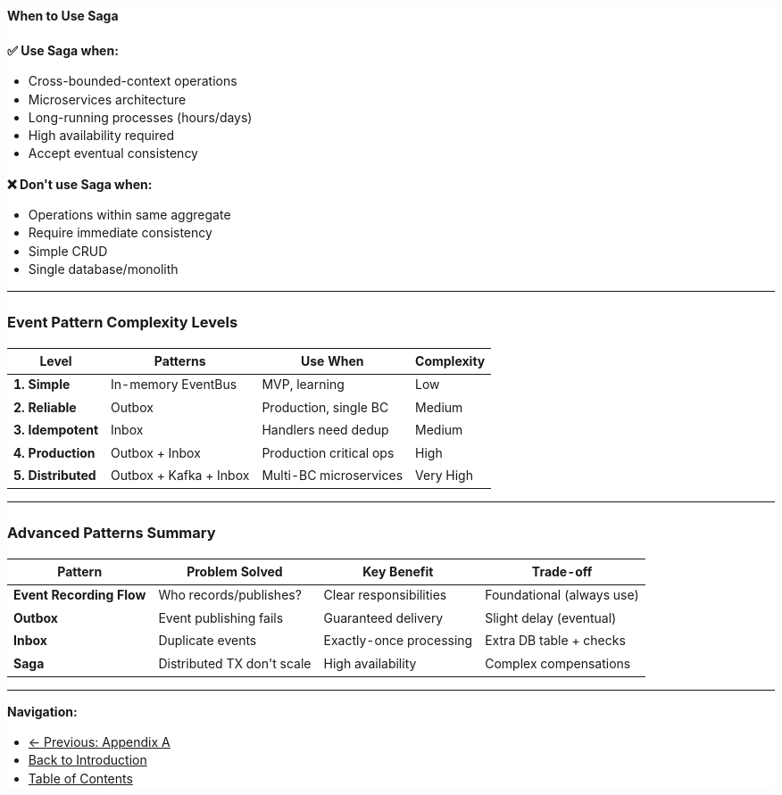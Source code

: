 
#### When to Use Saga

**✅ Use Saga when:**
- Cross-bounded-context operations
- Microservices architecture
- Long-running processes (hours/days)
- High availability required
- Accept eventual consistency

**❌ Don't use Saga when:**
- Operations within same aggregate
- Require immediate consistency
- Simple CRUD
- Single database/monolith

---

### Event Pattern Complexity Levels

| Level | Patterns | Use When | Complexity |
|-------|----------|----------|------------|
| **1. Simple** | In-memory EventBus | MVP, learning | Low |
| **2. Reliable** | Outbox | Production, single BC | Medium |
| **3. Idempotent** | Inbox | Handlers need dedup | Medium |
| **4. Production** | Outbox + Inbox | Production critical ops | High |
| **5. Distributed** | Outbox + Kafka + Inbox | Multi-BC microservices | Very High |

---

### Advanced Patterns Summary

| Pattern | Problem Solved | Key Benefit | Trade-off |
|---------|---------------|-------------|-----------|
| **Event Recording Flow** | Who records/publishes? | Clear responsibilities | Foundational (always use) |
| **Outbox** | Event publishing fails | Guaranteed delivery | Slight delay (eventual) |
| **Inbox** | Duplicate events | Exactly-once processing | Extra DB table + checks |
| **Saga** | Distributed TX don't scale | High availability | Complex compensations |

***

**Navigation:**

* [← Previous: Appendix A](appendix-a-strategic-classification.md)
* [Back to Introduction](./)
* [Table of Contents](./#table-of-contents)
